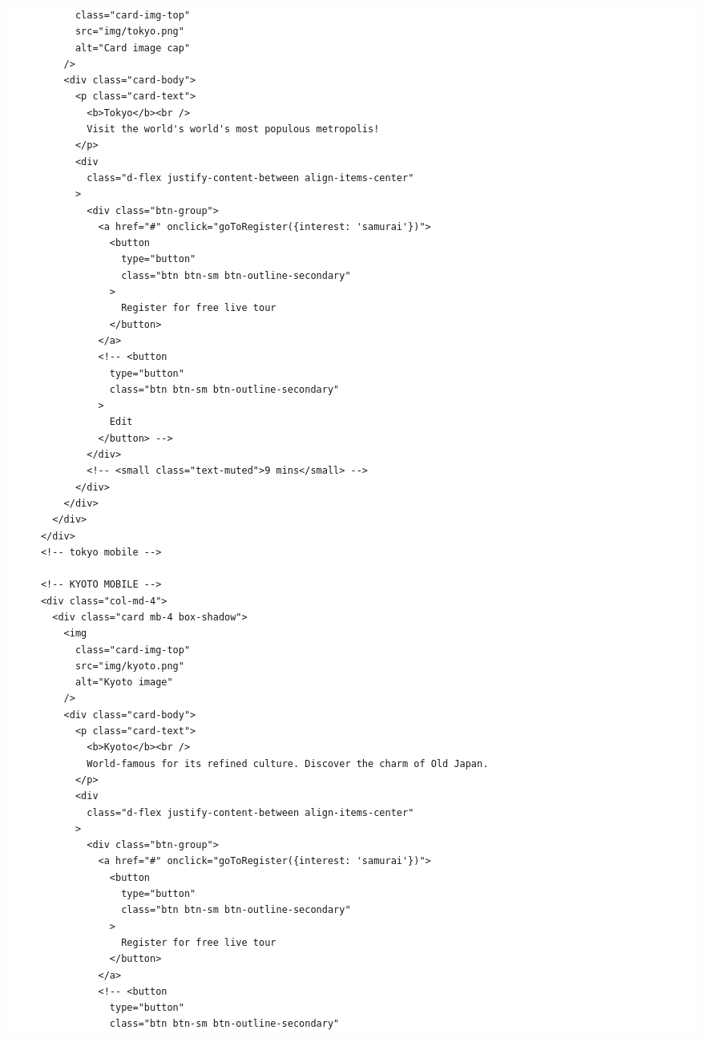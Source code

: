                 class="card-img-top"
                src="img/tokyo.png"
                alt="Card image cap"
              />
              <div class="card-body">
                <p class="card-text">
                  <b>Tokyo</b><br />
                  Visit the world's world's most populous metropolis!
                </p>
                <div
                  class="d-flex justify-content-between align-items-center"
                >
                  <div class="btn-group">
                    <a href="#" onclick="goToRegister({interest: 'samurai'})">
                      <button
                        type="button"
                        class="btn btn-sm btn-outline-secondary"
                      >
                        Register for free live tour
                      </button>
                    </a>
                    <!-- <button
                      type="button"
                      class="btn btn-sm btn-outline-secondary"
                    >
                      Edit
                    </button> -->
                  </div>
                  <!-- <small class="text-muted">9 mins</small> -->
                </div>
              </div>
            </div>
          </div>
          <!-- tokyo mobile -->

          <!-- KYOTO MOBILE -->
          <div class="col-md-4">
            <div class="card mb-4 box-shadow">
              <img
                class="card-img-top"
                src="img/kyoto.png"
                alt="Kyoto image"
              />
              <div class="card-body">
                <p class="card-text">
                  <b>Kyoto</b><br />
                  World-famous for its refined culture. Discover the charm of Old Japan.
                </p>
                <div
                  class="d-flex justify-content-between align-items-center"
                >
                  <div class="btn-group">
                    <a href="#" onclick="goToRegister({interest: 'samurai'})">
                      <button
                        type="button"
                        class="btn btn-sm btn-outline-secondary"
                      >
                        Register for free live tour
                      </button>
                    </a>
                    <!-- <button
                      type="button"
                      class="btn btn-sm btn-outline-secondary"